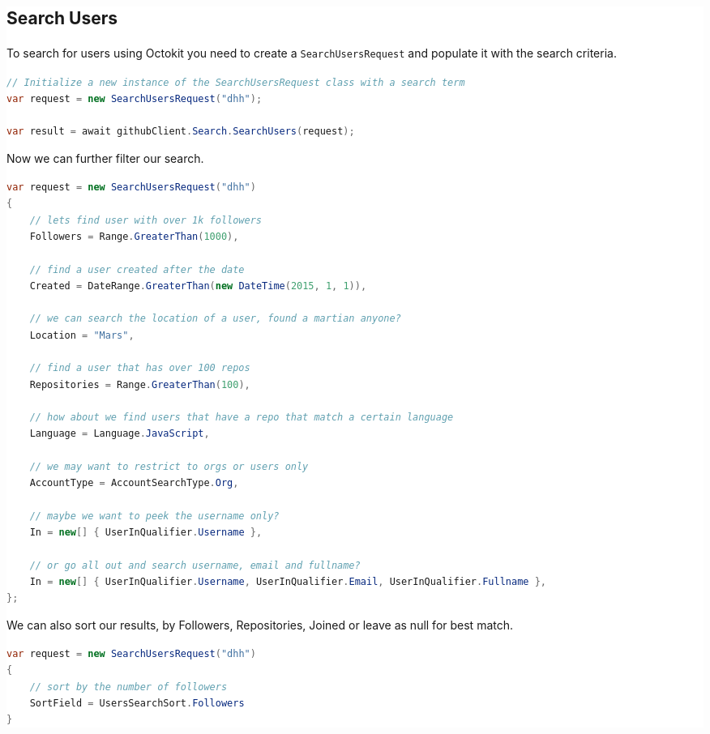 ## Search Users

To search for users using Octokit you need to create a `SearchUsersRequest` and populate it with the search criteria.

```csharp
// Initialize a new instance of the SearchUsersRequest class with a search term
var request = new SearchUsersRequest("dhh");

var result = await githubClient.Search.SearchUsers(request);
```

Now we can further filter our search.

```csharp
var request = new SearchUsersRequest("dhh")
{
    // lets find user with over 1k followers
    Followers = Range.GreaterThan(1000),

    // find a user created after the date
    Created = DateRange.GreaterThan(new DateTime(2015, 1, 1)),

    // we can search the location of a user, found a martian anyone?
    Location = "Mars",

    // find a user that has over 100 repos
    Repositories = Range.GreaterThan(100),

    // how about we find users that have a repo that match a certain language
    Language = Language.JavaScript,

    // we may want to restrict to orgs or users only
    AccountType = AccountSearchType.Org,

    // maybe we want to peek the username only?
    In = new[] { UserInQualifier.Username },

    // or go all out and search username, email and fullname?
    In = new[] { UserInQualifier.Username, UserInQualifier.Email, UserInQualifier.Fullname },
};
```

We can also sort our results, by Followers, Repositories, Joined or leave as null for best match.

```csharp
var request = new SearchUsersRequest("dhh")
{
    // sort by the number of followers
    SortField = UsersSearchSort.Followers
}
```
